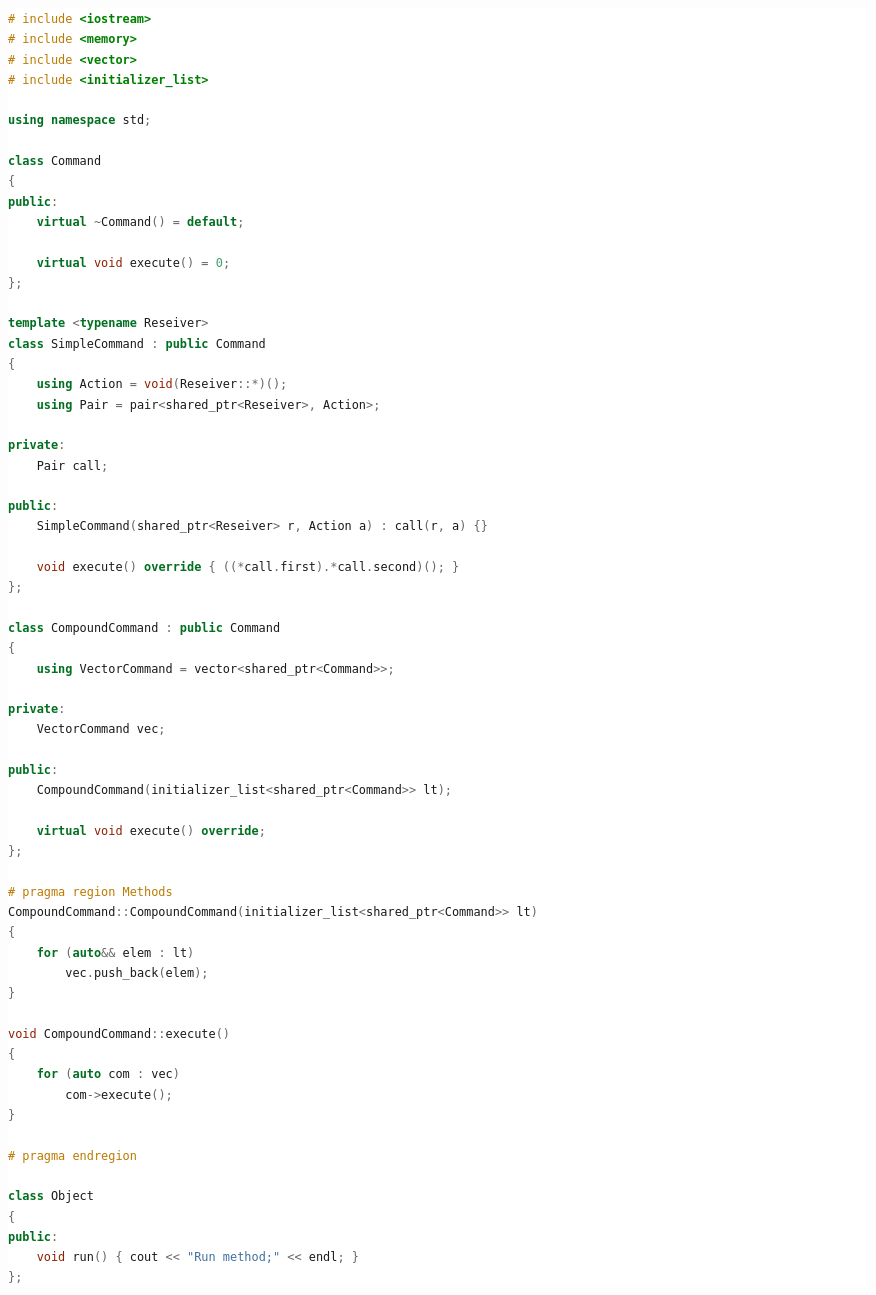 ```cpp
# include <iostream>
# include <memory>
# include <vector>
# include <initializer_list>

using namespace std;

class Command
{
public:
	virtual ~Command() = default;

	virtual void execute() = 0;
};

template <typename Reseiver>
class SimpleCommand : public Command
{
	using Action = void(Reseiver::*)();
	using Pair = pair<shared_ptr<Reseiver>, Action>;

private:
	Pair call;

public:
	SimpleCommand(shared_ptr<Reseiver> r, Action a) : call(r, a) {}

	void execute() override { ((*call.first).*call.second)(); }
};

class CompoundCommand : public Command
{
	using VectorCommand = vector<shared_ptr<Command>>;

private:
	VectorCommand vec;

public:
	CompoundCommand(initializer_list<shared_ptr<Command>> lt);

	virtual void execute() override;
};

# pragma region Methods
CompoundCommand::CompoundCommand(initializer_list<shared_ptr<Command>> lt)
{
	for (auto&& elem : lt)
		vec.push_back(elem);
}

void CompoundCommand::execute()
{
	for (auto com : vec)
		com->execute();
}

# pragma endregion

class Object
{
public:
	void run() { cout << "Run method;" << endl; }
};
```